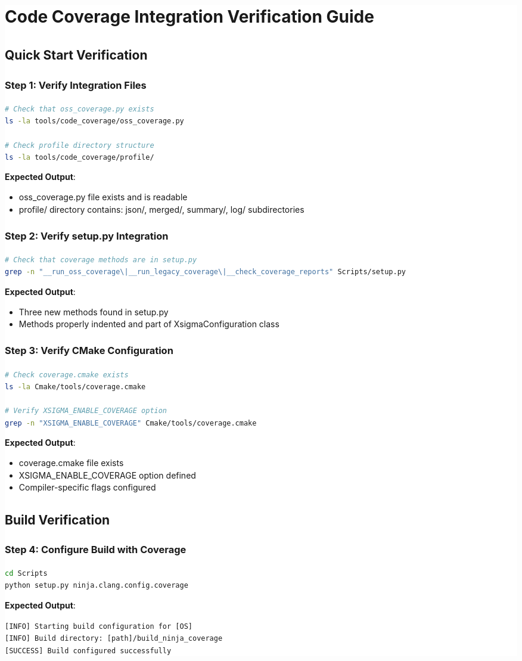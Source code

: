 # Code Coverage Integration Verification Guide

## Quick Start Verification

### Step 1: Verify Integration Files
```bash
# Check that oss_coverage.py exists
ls -la tools/code_coverage/oss_coverage.py

# Check profile directory structure
ls -la tools/code_coverage/profile/
```

**Expected Output**:
- oss_coverage.py file exists and is readable
- profile/ directory contains: json/, merged/, summary/, log/ subdirectories

### Step 2: Verify setup.py Integration
```bash
# Check that coverage methods are in setup.py
grep -n "__run_oss_coverage\|__run_legacy_coverage\|__check_coverage_reports" Scripts/setup.py
```

**Expected Output**:
- Three new methods found in setup.py
- Methods properly indented and part of XsigmaConfiguration class

### Step 3: Verify CMake Configuration
```bash
# Check coverage.cmake exists
ls -la Cmake/tools/coverage.cmake

# Verify XSIGMA_ENABLE_COVERAGE option
grep -n "XSIGMA_ENABLE_COVERAGE" Cmake/tools/coverage.cmake
```

**Expected Output**:
- coverage.cmake file exists
- XSIGMA_ENABLE_COVERAGE option defined
- Compiler-specific flags configured

## Build Verification

### Step 4: Configure Build with Coverage
```bash
cd Scripts
python setup.py ninja.clang.config.coverage
```

**Expected Output**:
```
[INFO] Starting build configuration for [OS]
[INFO] Build directory: [path]/build_ninja_coverage
[SUCCESS] Build configured successfully
```
